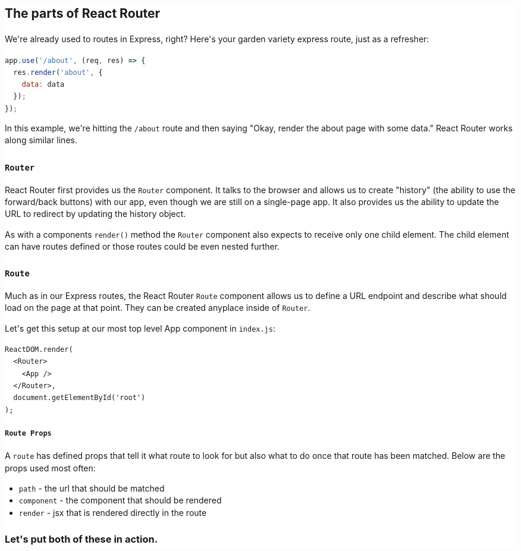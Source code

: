 ## The parts of React Router

We're already used to routes in Express, right? Here's your garden variety express route, just as a refresher:

```js
app.use('/about', (req, res) => {
  res.render('about', { 
    data: data 
  });
});
```

In this example, we're hitting the `/about` route and then saying "Okay, render the about page with some data." React Router works along similar lines.

### `Router`

React Router first provides us the `Router` component. It talks to the browser and allows us to create "history" (the ability to use the forward/back buttons) with our app, even though we are still on a single-page app.  It also provides us the ability to update the URL to redirect by updating the history object. 

As with a components `render()` method the `Router` component also expects to receive only one child element.  The child element can have routes defined or those routes could be even nested further.  

### `Route`

Much as in our Express routes, the React Router `Route` component allows us to define a URL endpoint and describe what should load on the page at that point. They can be created anyplace inside of `Router`.

Let's get this setup at our most top level App component in  `index.js`:

```
ReactDOM.render(
  <Router>
    <App />
  </Router>,
  document.getElementById('root')
);
```


#### `Route Props`

A `route` has defined props that tell it what route to look for but also what to do once that route has been matched.   Below are the props used most often:

- `path` - the url that should be matched
- `component` - the component that should be rendered
- `render` - jsx that is rendered directly in the route

### Let's put both of these in action.
